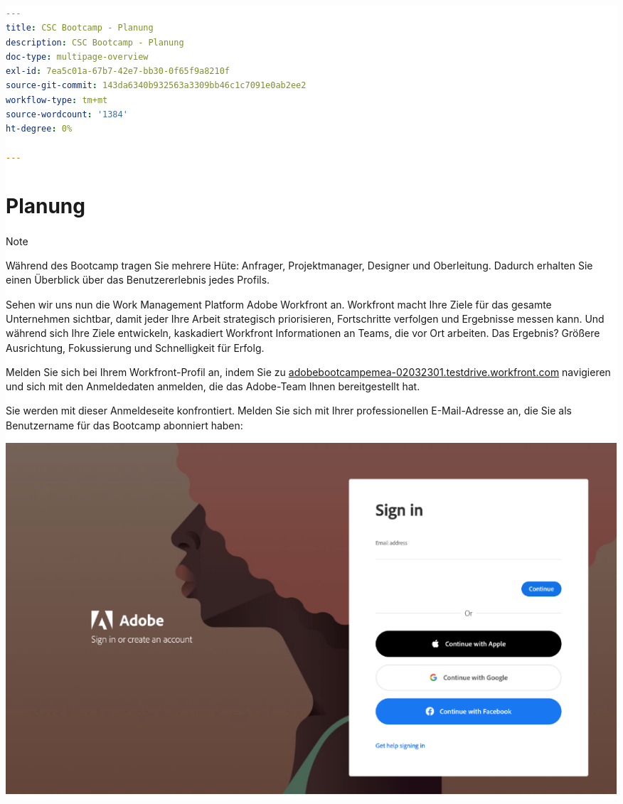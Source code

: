 ```yaml
---
title: CSC Bootcamp - Planung
description: CSC Bootcamp - Planung
doc-type: multipage-overview
exl-id: 7ea5c01a-67b7-42e7-bb30-0f65f9a8210f
source-git-commit: 143da6340b932563a3309bb46c1c7091e0ab2ee2
workflow-type: tm+mt
source-wordcount: '1384'
ht-degree: 0%

---
```


# Planung

>[!NOTE]
>
> Während des Bootcamp tragen Sie mehrere Hüte: Anfrager, Projektmanager, Designer und Oberleitung. Dadurch erhalten Sie einen Überblick über das Benutzererlebnis jedes Profils.

Sehen wir uns nun die Work Management Platform Adobe Workfront an. Workfront macht Ihre Ziele für das gesamte Unternehmen sichtbar, damit jeder Ihre Arbeit strategisch priorisieren, Fortschritte verfolgen und Ergebnisse messen kann. Und während sich Ihre Ziele entwickeln, kaskadiert Workfront Informationen an Teams, die vor Ort arbeiten. Das Ergebnis? Größere Ausrichtung, Fokussierung und Schnelligkeit für Erfolg.

Melden Sie sich bei Ihrem Workfront-Profil an, indem Sie zu [adobebootcampemea-02032301.testdrive.workfront.com](https://adobebootcampemea-02032301.testdrive.workfront.com) navigieren und sich mit den Anmeldedaten anmelden, die das Adobe-Team Ihnen bereitgestellt hat.

Sie werden mit dieser Anmeldeseite konfrontiert.  Melden Sie sich mit Ihrer professionellen E-Mail-Adresse an, die Sie als Benutzername für das Bootcamp abonniert haben:

![Die Adobe-Anmeldeseite](./images/adobe-login.png)
